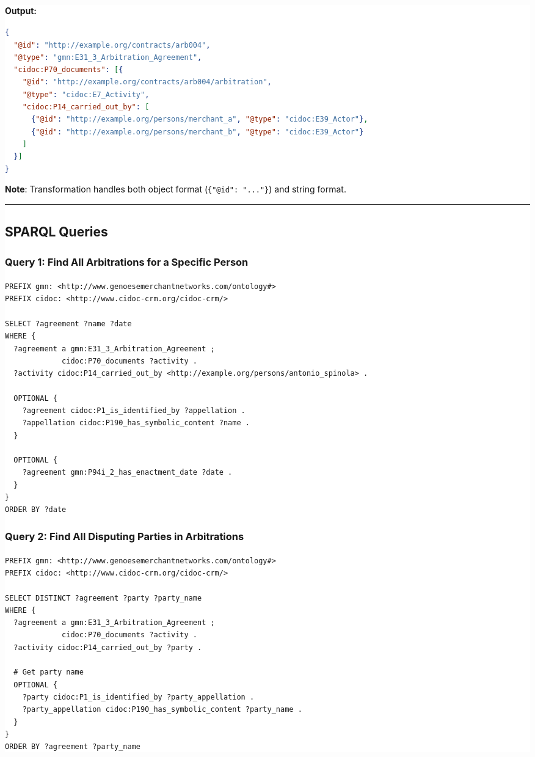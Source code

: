**Output:**
```json
{
  "@id": "http://example.org/contracts/arb004",
  "@type": "gmn:E31_3_Arbitration_Agreement",
  "cidoc:P70_documents": [{
    "@id": "http://example.org/contracts/arb004/arbitration",
    "@type": "cidoc:E7_Activity",
    "cidoc:P14_carried_out_by": [
      {"@id": "http://example.org/persons/merchant_a", "@type": "cidoc:E39_Actor"},
      {"@id": "http://example.org/persons/merchant_b", "@type": "cidoc:E39_Actor"}
    ]
  }]
}
```

**Note**: Transformation handles both object format (`{"@id": "..."}`) and string format.

---

## SPARQL Queries

### Query 1: Find All Arbitrations for a Specific Person

```sparql
PREFIX gmn: <http://www.genoesemerchantnetworks.com/ontology#>
PREFIX cidoc: <http://www.cidoc-crm.org/cidoc-crm/>

SELECT ?agreement ?name ?date
WHERE {
  ?agreement a gmn:E31_3_Arbitration_Agreement ;
             cidoc:P70_documents ?activity .
  ?activity cidoc:P14_carried_out_by <http://example.org/persons/antonio_spinola> .
  
  OPTIONAL {
    ?agreement cidoc:P1_is_identified_by ?appellation .
    ?appellation cidoc:P190_has_symbolic_content ?name .
  }
  
  OPTIONAL {
    ?agreement gmn:P94i_2_has_enactment_date ?date .
  }
}
ORDER BY ?date
```

### Query 2: Find All Disputing Parties in Arbitrations

```sparql
PREFIX gmn: <http://www.genoesemerchantnetworks.com/ontology#>
PREFIX cidoc: <http://www.cidoc-crm.org/cidoc-crm/>

SELECT DISTINCT ?agreement ?party ?party_name
WHERE {
  ?agreement a gmn:E31_3_Arbitration_Agreement ;
             cidoc:P70_documents ?activity .
  ?activity cidoc:P14_carried_out_by ?party .
  
  # Get party name
  OPTIONAL {
    ?party cidoc:P1_is_identified_by ?party_appellation .
    ?party_appellation cidoc:P190_has_symbolic_content ?party_name .
  }
}
ORDER BY ?agreement ?party_name
```